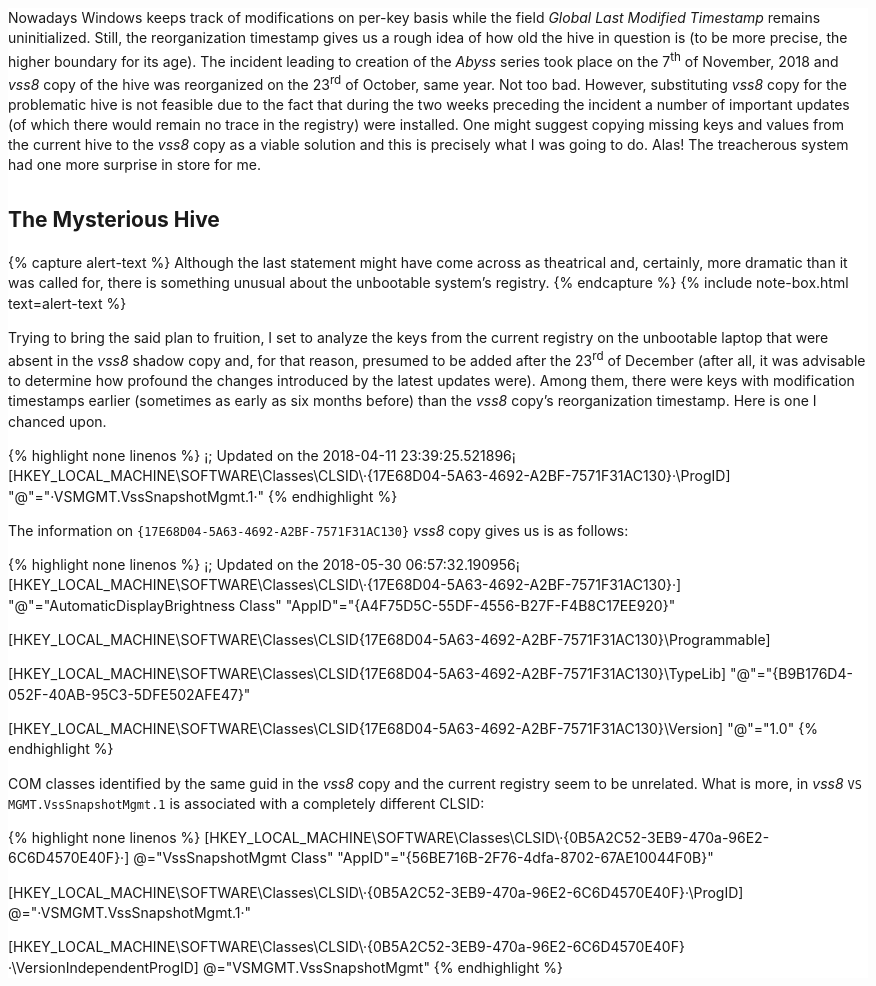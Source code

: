 Nowadays Windows keeps track of modifications on per-key basis while the field _Global Last Modified Timestamp_ remains uninitialized. Still, the reorganization timestamp gives us a rough idea of how old the hive in question is (to be more precise, the higher boundary for its age). The incident leading to creation of the _Abyss_ series took place on the 7<sup>th</sup> of November, 2018 and _vss8_ copy of the hive was reorganized on the 23<sup>rd</sup> of October, same year. Not too bad. However, substituting _vss8_ copy for the problematic hive is not feasible due to the fact that during the two weeks preceding the incident a number of important updates (of which there would remain no trace in the registry) were installed. One might suggest copying missing keys and values from the current hive to the _vss8_ copy as a viable solution and this is precisely what I was going to do. Alas! The treacherous system had one more surprise in store for me. 

## The Mysterious Hive

{% capture alert-text %}
Although the last statement might have come across as theatrical and, certainly, more dramatic than it was called for, there is something unusual about the unbootable system’s registry.
{% endcapture %}
{% include note-box.html text=alert-text %}

Trying to bring the said plan to fruition, I set to analyze the keys from the current registry on the unbootable laptop that were absent in the _vss8_ shadow copy and, for that reason, presumed to be added after the 23<sup>rd</sup> of December (after all, it was advisable to determine how profound the changes introduced by the latest updates were). Among them, there were keys with modification timestamps earlier (sometimes as early as six months before) than the _vss8_ copy’s reorganization timestamp. Here is one I chanced upon.

{% highlight none linenos %}
¡; Updated on the 2018-04-11 23:39:25.521896¡
[HKEY_LOCAL_MACHINE\SOFTWARE\Classes\CLSID\·{17E68D04-5A63-4692-A2BF-7571F31AC130}·\ProgID]
"@"="·VSMGMT.VssSnapshotMgmt.1·"
{% endhighlight %}

The information on `{17E68D04-5A63-4692-A2BF-7571F31AC130}` _vss8_ copy gives us is as follows:

{% highlight none linenos %}
¡; Updated on the 2018-05-30 06:57:32.190956¡
[HKEY_LOCAL_MACHINE\SOFTWARE\Classes\CLSID\·{17E68D04-5A63-4692-A2BF-7571F31AC130}·]
"@"="AutomaticDisplayBrightness Class"
"AppID"="{A4F75D5C-55DF-4556-B27F-F4B8C17EE920}"

[HKEY_LOCAL_MACHINE\SOFTWARE\Classes\CLSID\{17E68D04-5A63-4692-A2BF-7571F31AC130}\Programmable]

[HKEY_LOCAL_MACHINE\SOFTWARE\Classes\CLSID\{17E68D04-5A63-4692-A2BF-7571F31AC130}\TypeLib]
"@"="{B9B176D4-052F-40AB-95C3-5DFE502AFE47}"

[HKEY_LOCAL_MACHINE\SOFTWARE\Classes\CLSID\{17E68D04-5A63-4692-A2BF-7571F31AC130}\Version]
"@"="1.0"
{% endhighlight %}

COM classes identified by the same guid in the _vss8_ copy and the current registry seem to be unrelated. What is more, in _vss8_ `VSMGMT.VssSnapshotMgmt.1` is associated with a completely different CLSID:

{% highlight none linenos %}
[HKEY_LOCAL_MACHINE\SOFTWARE\Classes\CLSID\·{0B5A2C52-3EB9-470a-96E2-6C6D4570E40F}·]
@="VssSnapshotMgmt Class"
"AppID"="{56BE716B-2F76-4dfa-8702-67AE10044F0B}"

[HKEY_LOCAL_MACHINE\SOFTWARE\Classes\CLSID\·{0B5A2C52-3EB9-470a-96E2-6C6D4570E40F}·\ProgID]
@="·VSMGMT.VssSnapshotMgmt.1·"

[HKEY_LOCAL_MACHINE\SOFTWARE\Classes\CLSID\·{0B5A2C52-3EB9-470a-96E2-6C6D4570E40F}·\VersionIndependentProgID]
@="VSMGMT.VssSnapshotMgmt"
{% endhighlight %}
